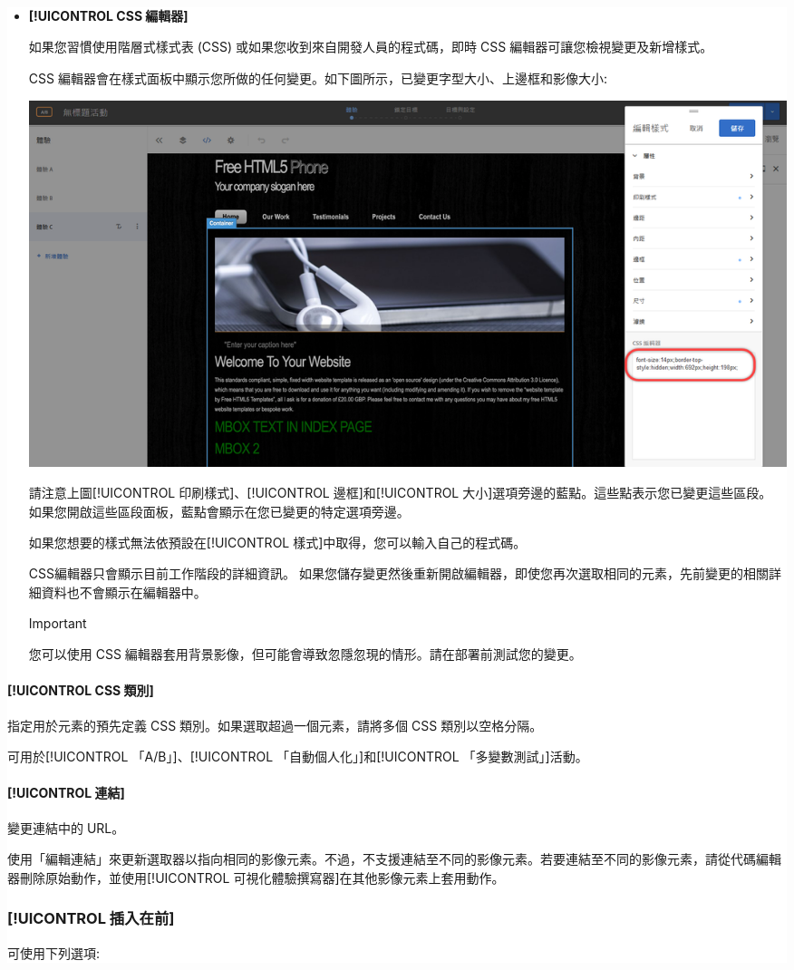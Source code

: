 * **[!UICONTROL CSS 編輯器]**

   如果您習慣使用階層式樣式表 (CSS) 或如果您收到來自開發人員的程式碼，即時 CSS 編輯器可讓您檢視變更及新增樣式。

   CSS 編輯器會在樣式面板中顯示您所做的任何變更。如下圖所示，已變更字型大小、上邊框和影像大小:

   ![含有變更的 CSS 編輯器](/help/c-experiences/c-visual-experience-composer/assets/css-changes.png)

   請注意上圖[!UICONTROL 印刷樣式]、[!UICONTROL 邊框]和[!UICONTROL 大小]選項旁邊的藍點。這些點表示您已變更這些區段。 如果您開啟這些區段面板，藍點會顯示在您已變更的特定選項旁邊。

   如果您想要的樣式無法依預設在[!UICONTROL 樣式]中取得，您可以輸入自己的程式碼。

   CSS編輯器只會顯示目前工作階段的詳細資訊。 如果您儲存變更然後重新開啟編輯器，即使您再次選取相同的元素，先前變更的相關詳細資料也不會顯示在編輯器中。

   >[!IMPORTANT]
   >
   >您可以使用 CSS 編輯器套用背景影像，但可能會導致忽隱忽現的情形。請在部署前測試您的變更。

#### [!UICONTROL CSS 類別]

指定用於元素的預先定義 CSS 類別。如果選取超過一個元素，請將多個 CSS 類別以空格分隔。

可用於[!UICONTROL 「A/B」]、[!UICONTROL 「自動個人化」]和[!UICONTROL 「多變數測試」]活動。

#### [!UICONTROL 連結]

變更連結中的 URL。

使用「編輯連結」來更新選取器以指向相同的影像元素。不過，不支援連結至不同的影像元素。若要連結至不同的影像元素，請從代碼編輯器刪除原始動作，並使用[!UICONTROL 可視化體驗撰寫器]在其他影像元素上套用動作。

### [!UICONTROL 插入在前]

可使用下列選項: 

